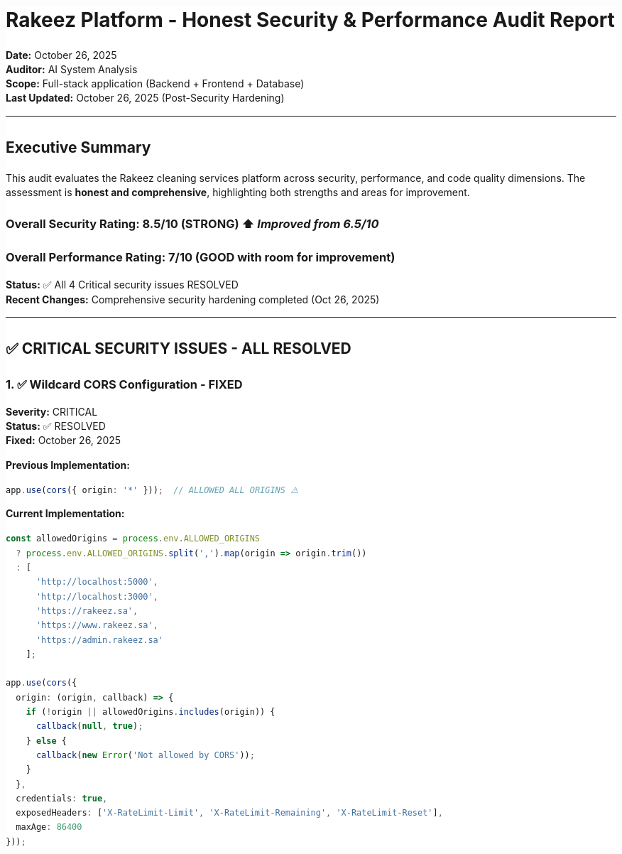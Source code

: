 # Rakeez Platform - Honest Security & Performance Audit Report
**Date:** October 26, 2025  
**Auditor:** AI System Analysis  
**Scope:** Full-stack application (Backend + Frontend + Database)  
**Last Updated:** October 26, 2025 (Post-Security Hardening)

---

## Executive Summary

This audit evaluates the Rakeez cleaning services platform across security, performance, and code quality dimensions. The assessment is **honest and comprehensive**, highlighting both strengths and areas for improvement.

### Overall Security Rating: **8.5/10** (STRONG) ⬆️ *Improved from 6.5/10*
### Overall Performance Rating: **7/10** (GOOD with room for improvement)

**Status:** ✅ All 4 Critical security issues RESOLVED  
**Recent Changes:** Comprehensive security hardening completed (Oct 26, 2025)

---

## ✅ CRITICAL SECURITY ISSUES - **ALL RESOLVED**

### 1. ✅ **Wildcard CORS Configuration** - **FIXED**
**Severity:** CRITICAL  
**Status:** ✅ RESOLVED  
**Fixed:** October 26, 2025

**Previous Implementation:**
```typescript
app.use(cors({ origin: '*' }));  // ALLOWED ALL ORIGINS ⚠️
```

**Current Implementation:**
```typescript
const allowedOrigins = process.env.ALLOWED_ORIGINS
  ? process.env.ALLOWED_ORIGINS.split(',').map(origin => origin.trim())
  : [
      'http://localhost:5000',
      'http://localhost:3000',
      'https://rakeez.sa',
      'https://www.rakeez.sa',
      'https://admin.rakeez.sa'
    ];

app.use(cors({
  origin: (origin, callback) => {
    if (!origin || allowedOrigins.includes(origin)) {
      callback(null, true);
    } else {
      callback(new Error('Not allowed by CORS'));
    }
  },
  credentials: true,
  exposedHeaders: ['X-RateLimit-Limit', 'X-RateLimit-Remaining', 'X-RateLimit-Reset'],
  maxAge: 86400
}));
```
